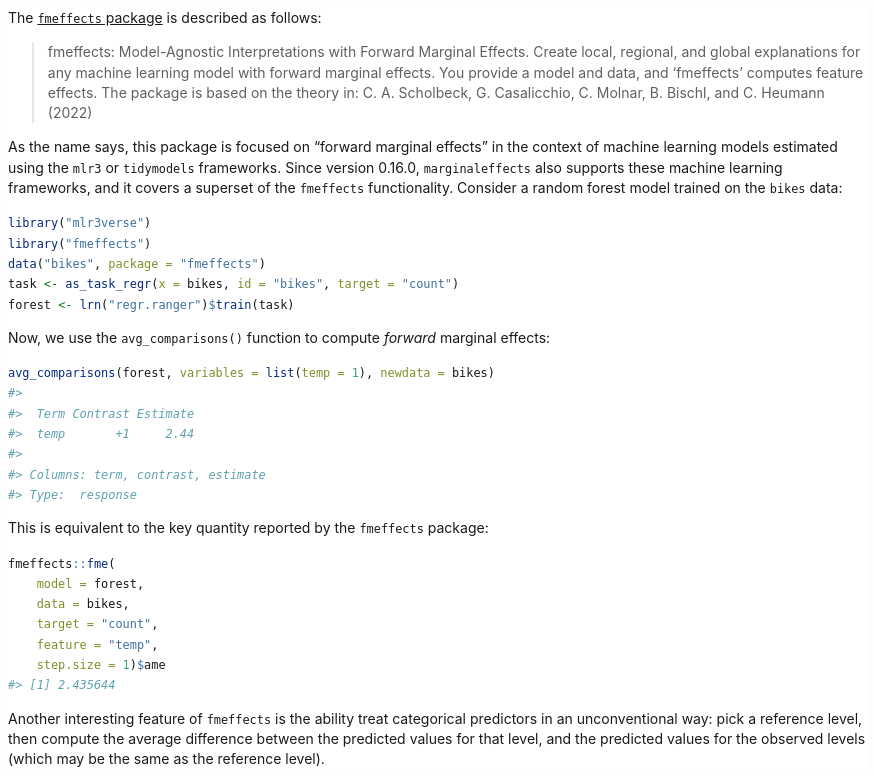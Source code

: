 The [`fmeffects` package](https://cran.r-project.org/package=fmeffects)
is described as follows:

> fmeffects: Model-Agnostic Interpretations with Forward Marginal
> Effects. Create local, regional, and global explanations for any
> machine learning model with forward marginal effects. You provide a
> model and data, and ‘fmeffects’ computes feature effects. The package
> is based on the theory in: C. A. Scholbeck, G. Casalicchio, C. Molnar,
> B. Bischl, and C. Heumann (2022)

As the name says, this package is focused on “forward marginal effects”
in the context of machine learning models estimated using the `mlr3` or
`tidymodels` frameworks. Since version 0.16.0, `marginaleffects` also
supports these machine learning frameworks, and it covers a superset of
the `fmeffects` functionality. Consider a random forest model trained on
the `bikes` data:

``` r
library("mlr3verse")
library("fmeffects")
data("bikes", package = "fmeffects")
task <- as_task_regr(x = bikes, id = "bikes", target = "count")
forest <- lrn("regr.ranger")$train(task)
```

Now, we use the `avg_comparisons()` function to compute *forward*
marginal effects:

``` r
avg_comparisons(forest, variables = list(temp = 1), newdata = bikes)
#> 
#>  Term Contrast Estimate
#>  temp       +1     2.44
#> 
#> Columns: term, contrast, estimate 
#> Type:  response
```

This is equivalent to the key quantity reported by the `fmeffects`
package:

``` r
fmeffects::fme(
    model = forest,
    data = bikes,
    target = "count",
    feature = "temp",
    step.size = 1)$ame
#> [1] 2.435644
```

Another interesting feature of `fmeffects` is the ability treat
categorical predictors in an unconventional way: pick a reference level,
then compute the average difference between the predicted values for
that level, and the predicted values for the observed levels (which may
be the same as the reference level).
